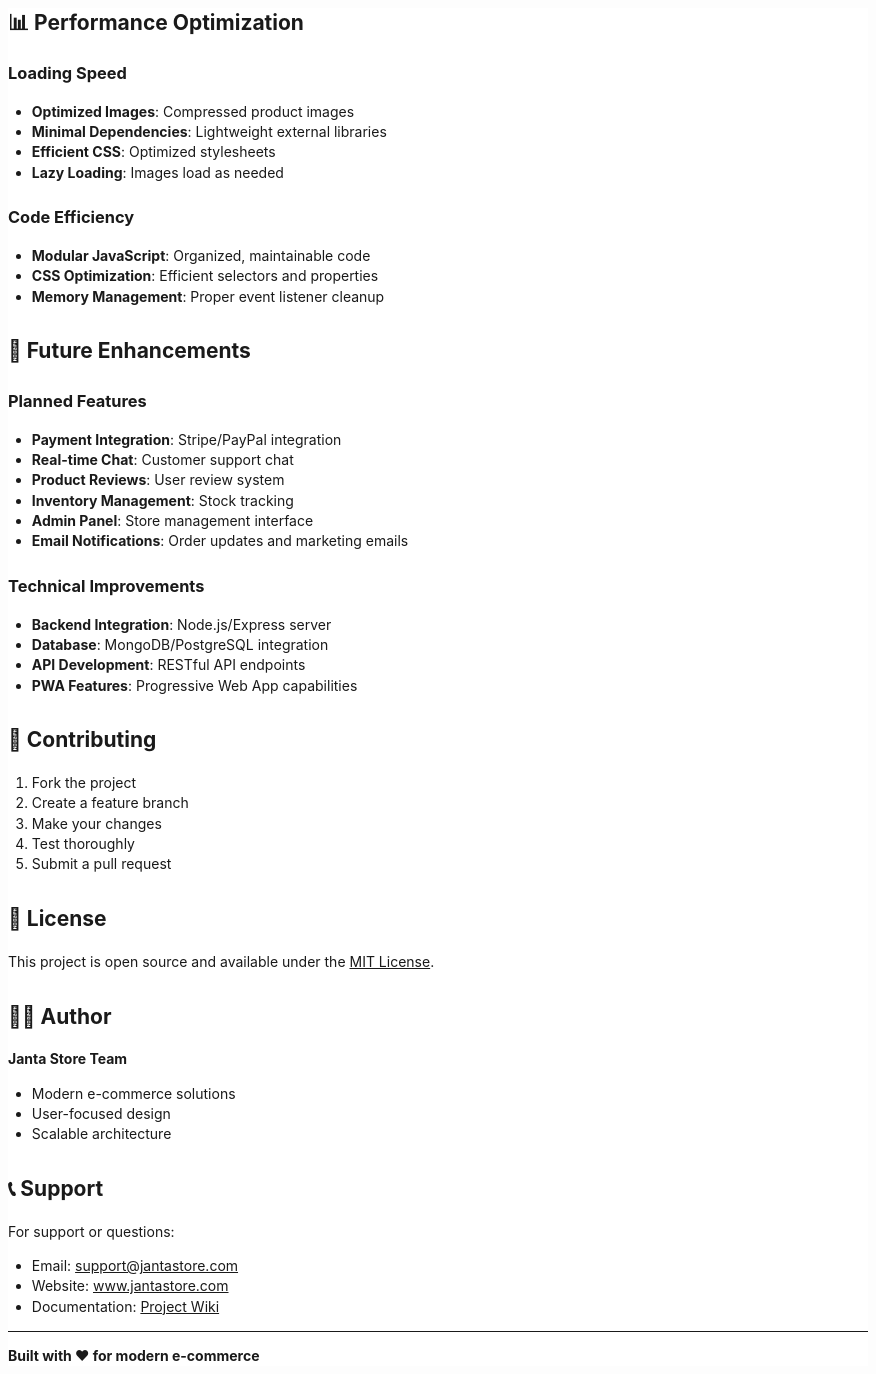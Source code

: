 ## 📊 Performance Optimization

### Loading Speed
- **Optimized Images**: Compressed product images
- **Minimal Dependencies**: Lightweight external libraries
- **Efficient CSS**: Optimized stylesheets
- **Lazy Loading**: Images load as needed

### Code Efficiency
- **Modular JavaScript**: Organized, maintainable code
- **CSS Optimization**: Efficient selectors and properties
- **Memory Management**: Proper event listener cleanup

## 🚀 Future Enhancements

### Planned Features
- **Payment Integration**: Stripe/PayPal integration
- **Real-time Chat**: Customer support chat
- **Product Reviews**: User review system
- **Inventory Management**: Stock tracking
- **Admin Panel**: Store management interface
- **Email Notifications**: Order updates and marketing emails

### Technical Improvements
- **Backend Integration**: Node.js/Express server
- **Database**: MongoDB/PostgreSQL integration
- **API Development**: RESTful API endpoints
- **PWA Features**: Progressive Web App capabilities

## 🤝 Contributing

1. Fork the project
2. Create a feature branch
3. Make your changes
4. Test thoroughly
5. Submit a pull request

## 📄 License

This project is open source and available under the [MIT License](LICENSE).

## 👨‍💻 Author

**Janta Store Team**
- Modern e-commerce solutions
- User-focused design
- Scalable architecture

## 📞 Support

For support or questions:
- Email: support@jantastore.com
- Website: www.jantastore.com
- Documentation: [Project Wiki](wiki-link)

---

**Built with ❤️ for modern e-commerce** 